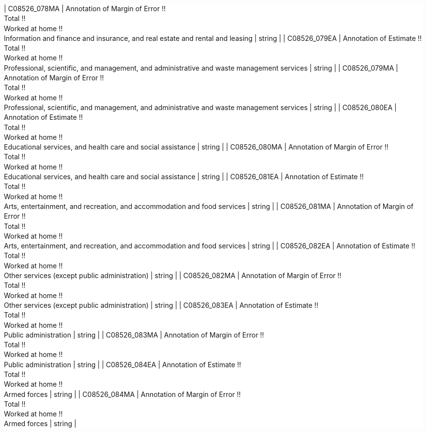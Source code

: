 | C08526_078MA | Annotation of Margin of Error !!<br>Total !!<br>Worked at home !!<br>Information and finance and insurance, and real estate and rental and leasing | string |
| C08526_079EA | Annotation of Estimate !!<br>Total !!<br>Worked at home !!<br>Professional, scientific, and management, and administrative and waste management services | string |
| C08526_079MA | Annotation of Margin of Error !!<br>Total !!<br>Worked at home !!<br>Professional, scientific, and management, and administrative and waste management services | string |
| C08526_080EA | Annotation of Estimate !!<br>Total !!<br>Worked at home !!<br>Educational services, and health care and social assistance | string |
| C08526_080MA | Annotation of Margin of Error !!<br>Total !!<br>Worked at home !!<br>Educational services, and health care and social assistance | string |
| C08526_081EA | Annotation of Estimate !!<br>Total !!<br>Worked at home !!<br>Arts, entertainment, and recreation, and accommodation and food services | string |
| C08526_081MA | Annotation of Margin of Error !!<br>Total !!<br>Worked at home !!<br>Arts, entertainment, and recreation, and accommodation and food services | string |
| C08526_082EA | Annotation of Estimate !!<br>Total !!<br>Worked at home !!<br>Other services (except public administration) | string |
| C08526_082MA | Annotation of Margin of Error !!<br>Total !!<br>Worked at home !!<br>Other services (except public administration) | string |
| C08526_083EA | Annotation of Estimate !!<br>Total !!<br>Worked at home !!<br>Public administration | string |
| C08526_083MA | Annotation of Margin of Error !!<br>Total !!<br>Worked at home !!<br>Public administration | string |
| C08526_084EA | Annotation of Estimate !!<br>Total !!<br>Worked at home !!<br>Armed forces | string |
| C08526_084MA | Annotation of Margin of Error !!<br>Total !!<br>Worked at home !!<br>Armed forces | string |

